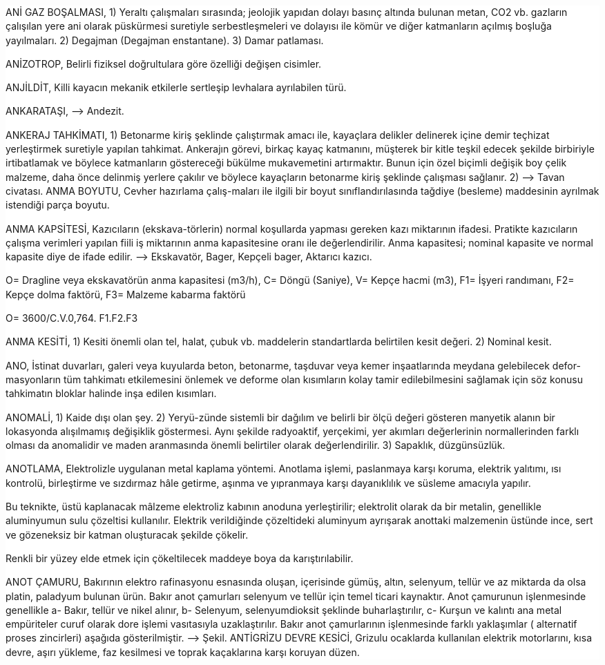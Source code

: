 ANİ GAZ  BOŞALMASI, 1) Yeraltı çalışmaları sırasında; jeolojik yapıdan dolayı basınç altında bulunan metan, CO2 vb. gazların çalışılan yere ani olarak püskürmesi suretiyle serbestleşmeleri ve dolayısı ile kömür ve diğer katmanların açılmış boşluğa yayılmaları. 2) Degajman (Degajman enstantane). 3) Damar patlaması.

ANİZOTROP, Belirli fiziksel doğrultulara göre özelliği değişen cisimler.

ANJİLDİT, Killi kayacın mekanik etkilerle sertleşip levhalara ayrılabilen türü.

ANKARATAŞI, —> Andezit.

 	
ANKERAJ TAHKİMATI, 1) Betonarme kiriş şeklinde çalıştırmak amacı ile, kayaçlara delikler delinerek içine demir teçhizat yerleştirmek suretiyle yapılan tahkimat. Ankerajın görevi, birkaç kayaç katmanını, müşterek bir kitle teşkil edecek şekilde birbiriyle irtibatlamak ve böylece katmanların göstereceği bükülme mukavemetini artırmaktır. Bunun için özel biçimli değişik boy çelik malzeme, daha önce delinmiş yerlere çakılır ve böylece kayaçların betonarme kiriş şeklinde çalışması sağlanır. 2) —> Tavan civatası.
ANMA BOYUTU, Cevher hazırlama çalış-maları ile ilgili bir boyut sınıflandırılasında tağdiye (besleme) maddesinin ayrılmak istendiği parça boyutu.

ANMA KAPSİTESİ, Kazıcıların (ekskava-törlerin) normal koşullarda yapması gereken kazı miktarının ifadesi. Pratikte kazıcıların çalışma verimleri yapılan fiili iş miktarının anma kapasitesine oranı ile değerlendirilir. Anma kapasitesi; nominal kapasite ve normal kapasite diye de ifade edilir. —> Ekskavatör, Bager, Kepçeli bager, Aktarıcı kazıcı.

O= Dragline veya ekskavatörün anma kapasitesi (m3/h), C= Döngü (Saniye), V= Kepçe hacmi (m3), F1= İşyeri randımanı, F2= Kepçe dolma faktörü, F3= Malzeme kabarma faktörü

O= 3600/C.V.0,764. F1.F2.F3

ANMA KESİTİ, 1) Kesiti önemli olan tel, halat, çubuk vb. maddelerin standartlarda belirtilen kesit değeri. 2) Nominal kesit.

ANO, İstinat duvarları, galeri veya kuyularda beton, betonarme, taşduvar veya kemer inşaatlarında meydana gelebilecek defor-masyonların tüm tahkimatı etkilemesini önlemek ve deforme olan kısımların kolay tamir edilebilmesini sağlamak için söz konusu tahkimatın bloklar halinde inşa edilen kısımları.

ANOMALİ, 1) Kaide dışı olan şey. 2) Yeryü-zünde sistemli bir dağılım ve belirli bir ölçü değeri gösteren manyetik alanın bir lokasyonda alışılmamış değişiklik göstermesi. Aynı şekilde radyoaktif, yerçekimi, yer akımları değerlerinin normallerinden farklı olması da anomalidir ve maden aranmasında önemli belirtiler olarak değerlendirilir. 3) Sapaklık, düzgünsüzlük.

ANOTLAMA,  Elektrolizle uygulanan metal kaplama yöntemi. Anotlama işlemi, paslanmaya karşı koruma, elektrik yalıtımı, ısı kontrolü, birleştirme ve sızdırmaz hâle getirme, aşınma ve yıpranmaya karşı dayanıklılık ve süsleme amacıyla yapılır.

Bu teknikte, üstü kaplanacak mâlzeme elektroliz kabının anoduna yerleştirilir; elektrolit olarak da bir metalin, genellikle aluminyumun sulu çözeltisi kullanılır. Elektrik verildiğinde çözeltideki aluminyum ayrışarak anottaki malzemenin üstünde ince, sert ve gözeneksiz bir katman oluşturacak şekilde çökelir.

Renkli bir yüzey elde etmek için çökeltilecek maddeye boya da karıştırılabilir.

 	
ANOT ÇAMURU, Bakırının elektro rafinasyonu esnasında oluşan, içerisinde gümüş, altın, selenyum, tellür ve az miktarda da olsa platin, paladyum bulunan ürün. Bakır anot çamurları selenyum ve tellür için temel ticari kaynaktır. Anot çamurunun işlenmesinde genellikle a- Bakır, tellür ve nikel alınır, b- Selenyum, selenyumdioksit şeklinde buharlaştırılır, c- Kurşun ve kalıntı ana metal empüriteler curuf olarak dore işlemi vasıtasıyla uzaklaştırılır. Bakır anot çamurlarının işlenmesinde farklı yaklaşımlar ( alternatif proses zincirleri) aşağıda gösterilmiştir. —> Şekil.
ANTİGRİZU DEVRE KESİCİ, Grizulu ocaklarda kullanılan elektrik motorlarını, kısa devre, aşırı yükleme, faz kesilmesi ve toprak kaçaklarına karşı koruyan düzen.
